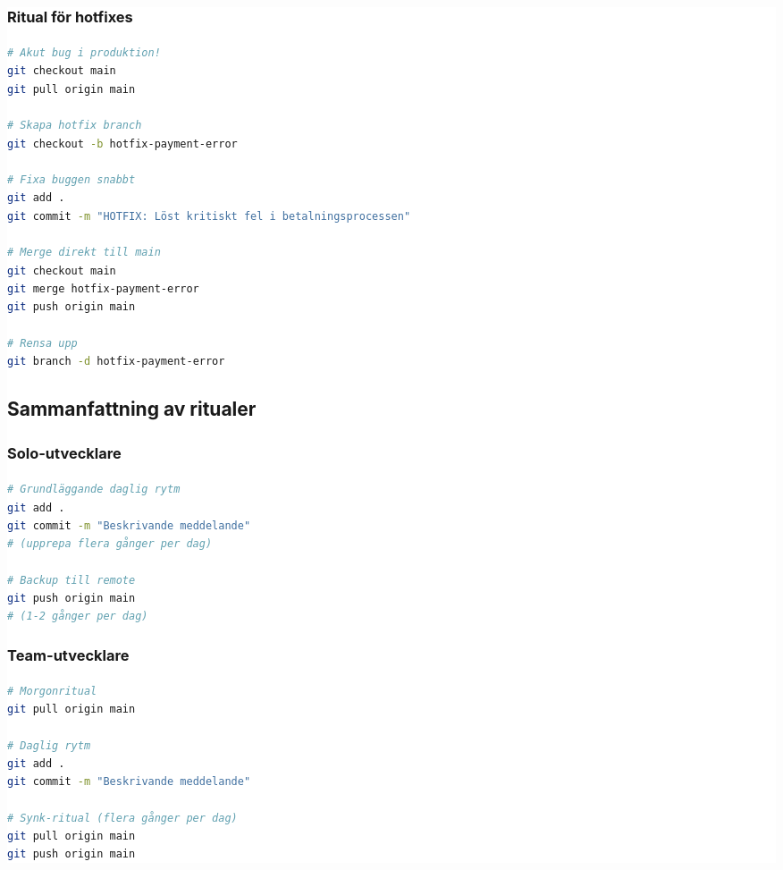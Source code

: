### Ritual för hotfixes

```bash
# Akut bug i produktion!
git checkout main
git pull origin main

# Skapa hotfix branch
git checkout -b hotfix-payment-error

# Fixa buggen snabbt
git add .
git commit -m "HOTFIX: Löst kritiskt fel i betalningsprocessen"

# Merge direkt till main
git checkout main
git merge hotfix-payment-error
git push origin main

# Rensa upp
git branch -d hotfix-payment-error
```

## Sammanfattning av ritualer

### Solo-utvecklare
```bash
# Grundläggande daglig rytm
git add .
git commit -m "Beskrivande meddelande"
# (upprepa flera gånger per dag)

# Backup till remote
git push origin main
# (1-2 gånger per dag)
```

### Team-utvecklare
```bash
# Morgonritual
git pull origin main

# Daglig rytm
git add .
git commit -m "Beskrivande meddelande"

# Synk-ritual (flera gånger per dag)
git pull origin main
git push origin main
```
